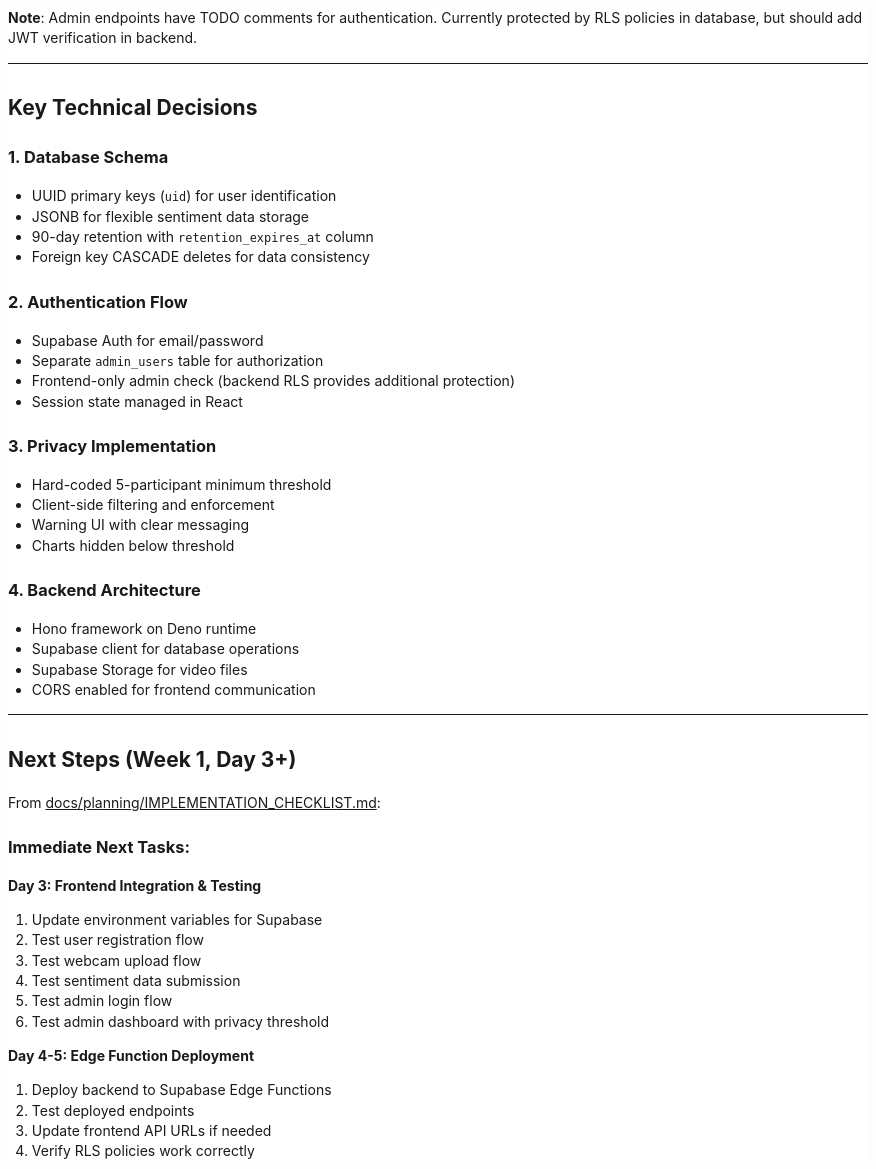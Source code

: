**Note**: Admin endpoints have TODO comments for authentication. Currently protected by RLS policies in database, but should add JWT verification in backend.

---

## Key Technical Decisions

### 1. Database Schema
- UUID primary keys (`uid`) for user identification
- JSONB for flexible sentiment data storage
- 90-day retention with `retention_expires_at` column
- Foreign key CASCADE deletes for data consistency

### 2. Authentication Flow
- Supabase Auth for email/password
- Separate `admin_users` table for authorization
- Frontend-only admin check (backend RLS provides additional protection)
- Session state managed in React

### 3. Privacy Implementation
- Hard-coded 5-participant minimum threshold
- Client-side filtering and enforcement
- Warning UI with clear messaging
- Charts hidden below threshold

### 4. Backend Architecture
- Hono framework on Deno runtime
- Supabase client for database operations
- Supabase Storage for video files
- CORS enabled for frontend communication

---

## Next Steps (Week 1, Day 3+)

From [docs/planning/IMPLEMENTATION_CHECKLIST.md](docs/planning/IMPLEMENTATION_CHECKLIST.md):

### Immediate Next Tasks:

**Day 3: Frontend Integration & Testing**
1. Update environment variables for Supabase
2. Test user registration flow
3. Test webcam upload flow
4. Test sentiment data submission
5. Test admin login flow
6. Test admin dashboard with privacy threshold

**Day 4-5: Edge Function Deployment**
1. Deploy backend to Supabase Edge Functions
2. Test deployed endpoints
3. Update frontend API URLs if needed
4. Verify RLS policies work correctly
